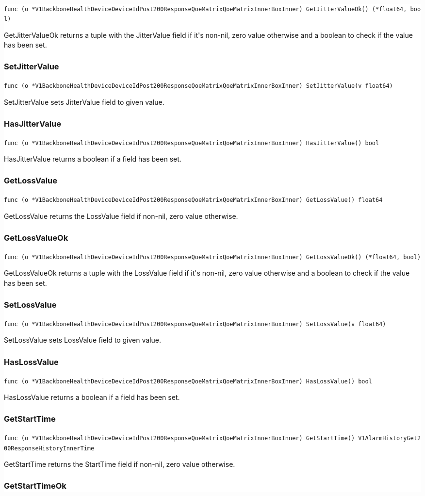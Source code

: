 `func (o *V1BackboneHealthDeviceDeviceIdPost200ResponseQoeMatrixQoeMatrixInnerBoxInner) GetJitterValueOk() (*float64, bool)`

GetJitterValueOk returns a tuple with the JitterValue field if it's non-nil, zero value otherwise
and a boolean to check if the value has been set.

### SetJitterValue

`func (o *V1BackboneHealthDeviceDeviceIdPost200ResponseQoeMatrixQoeMatrixInnerBoxInner) SetJitterValue(v float64)`

SetJitterValue sets JitterValue field to given value.

### HasJitterValue

`func (o *V1BackboneHealthDeviceDeviceIdPost200ResponseQoeMatrixQoeMatrixInnerBoxInner) HasJitterValue() bool`

HasJitterValue returns a boolean if a field has been set.

### GetLossValue

`func (o *V1BackboneHealthDeviceDeviceIdPost200ResponseQoeMatrixQoeMatrixInnerBoxInner) GetLossValue() float64`

GetLossValue returns the LossValue field if non-nil, zero value otherwise.

### GetLossValueOk

`func (o *V1BackboneHealthDeviceDeviceIdPost200ResponseQoeMatrixQoeMatrixInnerBoxInner) GetLossValueOk() (*float64, bool)`

GetLossValueOk returns a tuple with the LossValue field if it's non-nil, zero value otherwise
and a boolean to check if the value has been set.

### SetLossValue

`func (o *V1BackboneHealthDeviceDeviceIdPost200ResponseQoeMatrixQoeMatrixInnerBoxInner) SetLossValue(v float64)`

SetLossValue sets LossValue field to given value.

### HasLossValue

`func (o *V1BackboneHealthDeviceDeviceIdPost200ResponseQoeMatrixQoeMatrixInnerBoxInner) HasLossValue() bool`

HasLossValue returns a boolean if a field has been set.

### GetStartTime

`func (o *V1BackboneHealthDeviceDeviceIdPost200ResponseQoeMatrixQoeMatrixInnerBoxInner) GetStartTime() V1AlarmHistoryGet200ResponseHistoryInnerTime`

GetStartTime returns the StartTime field if non-nil, zero value otherwise.

### GetStartTimeOk
